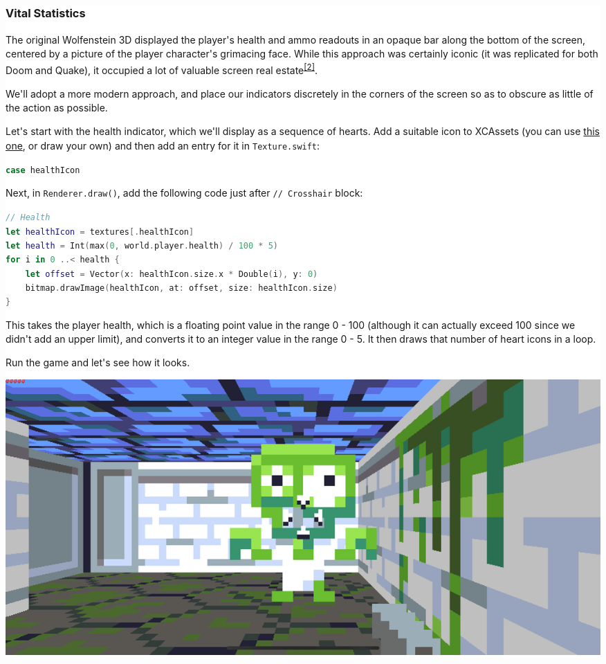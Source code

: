 ### Vital Statistics

The original Wolfenstein 3D displayed the player's health and ammo readouts in an opaque bar along the bottom of the screen, centered by a picture of the player character's grimacing face. While this approach was certainly iconic (it was replicated for both Doom and Quake), it occupied a lot of valuable screen real estate<sup><a id="reference2"></a>[[2]](#footnote2)</sup>.

We'll adopt a more modern approach, and place our indicators discretely in the corners of the screen so as to obscure as little of the action as possible.

Let's start with the health indicator, which we'll display as a sequence of hearts. Add a suitable icon to XCAssets (you can use [this one](https://github.com/nicklockwood/RetroRampage/tree/Part16/Source/Rampage/Assets.xcassets/healthIcon.imageset), or draw your own) and then add an entry for it in `Texture.swift`:

```swift
case healthIcon
```

Next, in `Renderer.draw()`, add the following code just after `// Crosshair` block:

```swift
// Health
let healthIcon = textures[.healthIcon]
let health = Int(max(0, world.player.health) / 100 * 5)
for i in 0 ..< health {
    let offset = Vector(x: healthIcon.size.x * Double(i), y: 0)
    bitmap.drawImage(healthIcon, at: offset, size: healthIcon.size)
}
```

This takes the player health, which is a floating point value in the range 0 - 100 (although it can actually exceed 100 since we didn't add an upper limit), and converts it to an integer value in the range 0 - 5. It then draws that number of heart icons in a loop.

Run the game and let's see how it looks.

![Tiny health indicator](Images/TinyHealthIndicator.png)
